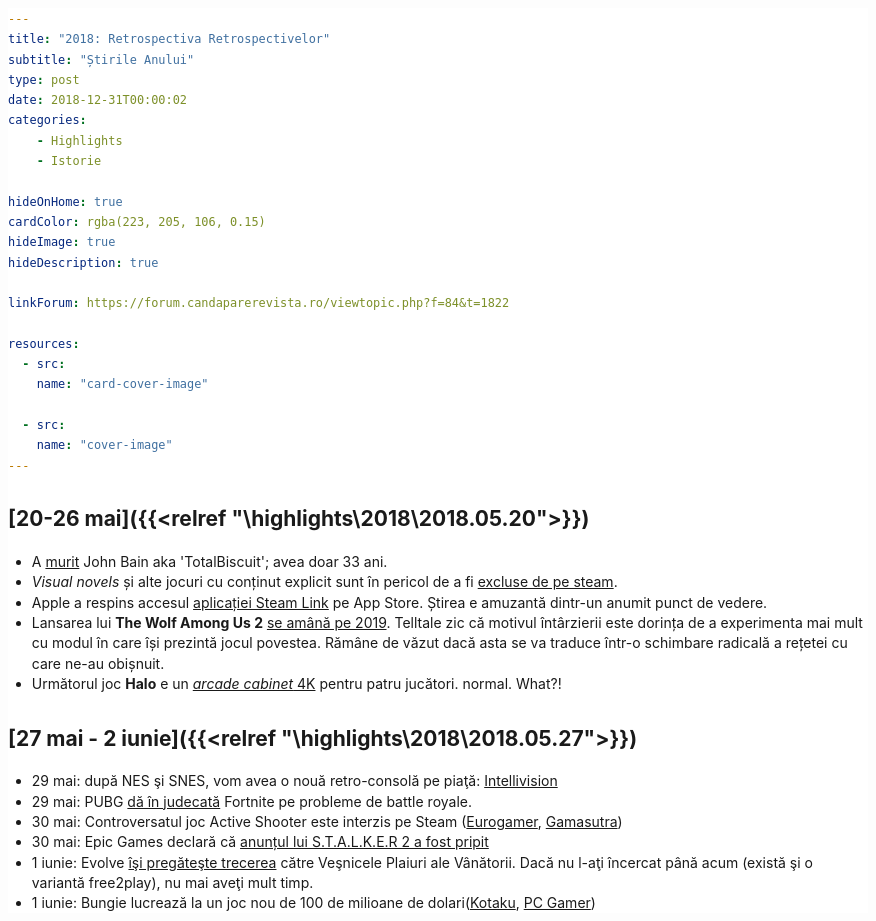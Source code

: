 ```yaml
---
title: "2018: Retrospectiva Retrospectivelor"
subtitle: "Știrile Anului"
type: post
date: 2018-12-31T00:00:02
categories:
    - Highlights
    - Istorie

hideOnHome: true
cardColor: rgba(223, 205, 106, 0.15)
hideImage: true
hideDescription: true

linkForum: https://forum.candaparerevista.ro/viewtopic.php?f=84&t=1822

resources:
  - src: 
    name: "card-cover-image"

  - src:
    name: "cover-image"
---
```


## [20-26 mai]({{<relref "\highlights\2018\2018.05.20">}})
* A [murit](https://zonait.tv/criticul-de-jocuri-john-bain-a-decedat/) John Bain aka 'TotalBiscuit'; avea doar 33 ani.
* _Visual novels_ și alte jocuri cu conținut explicit sunt în pericol de a fi [excluse de pe steam](http://gamasutra.com/view/news/318380/Valve_threatens_to_pull_games_now_deemed_sexually_explicit_from_Steam.php).
* Apple a respins accesul [aplicației Steam Link](https://arstechnica.com/gaming/2018/05/valve-apple-wont-let-the-steam-link-app-on-the-ios/) pe App Store. Știrea e amuzantă dintr-un anumit punct de vedere.
* Lansarea lui **The Wolf Among Us 2** [se amână pe 2019](https://telltale.com/news/2018/05/the-wolf-among-us-2-coming-in-2019/). Telltale zic că motivul întârzierii este dorința de a experimenta mai mult cu modul în care își prezintă jocul povestea. Rămâne de văzut dacă asta se va traduce într-o schimbare radicală a rețetei cu care ne-au obișnuit.
* Următorul joc **Halo** e un [_arcade cabinet_ 4K](https://www.halowaypoint.com/en-us/news/first-look-halo-fireteam-raven-arcade-experience) pentru patru jucători. normal. What?!

## [27 mai - 2 iunie]({{<relref "\highlights\2018\2018.05.27">}})
* 29 mai: după NES şi SNES, vom avea o nouă retro-consolă pe piaţă: [Intellivision](https://www.destructoid.com/-update-it-s-2018-and-there-s-a-new-intellivision-console-505177.phtml)
* 29 mai: PUBG [dă în judecată](https://gamasutra.com/view/news/319017/PUBG_Corp_files_copyright_infringement_lawsuit_against_Fortnite_dev_Epic_Games.php) Fortnite pe probleme de battle royale.
* 30 mai: Controversatul joc Active Shooter este interzis pe Steam ([Eurogamer](https://www.eurogamer.net/articles/2018-05-25-valve-steam-school-shooting-game), [Gamasutra](https://gamasutra.com/view/news/319029/Valve_removes_mass_shooting_game_and_its_troll_dev_from_Steam.php))
* 30 mai: Epic Games declară că [anunțul lui S.T.A.L.K.E.R 2 a fost pripit](http://www.ign.com/articles/2018/05/30/stalker-2-was-announced-without-consulting-anyone)
* 1 iunie: Evolve [îşi pregăteşte trecerea](https://www.eurogamer.net/articles/2018-06-02-the-end-is-near-for-evolve) către Veşnicele Plaiuri ale Vânătorii. Dacă nu l-aţi încercat până acum (există şi o variantă free2play), nu mai aveţi mult timp.
* 1 iunie: Bungie lucrează la un joc nou de 100 de milioane de dolari([Kotaku](https://kotaku.com/bungie-gets-100-million-for-new-non-destiny-game-1826496634), [PC Gamer](https://www.pcgamer.com/bungie-partners-with-chinese-gaming-company-to-create-new-worlds/))
